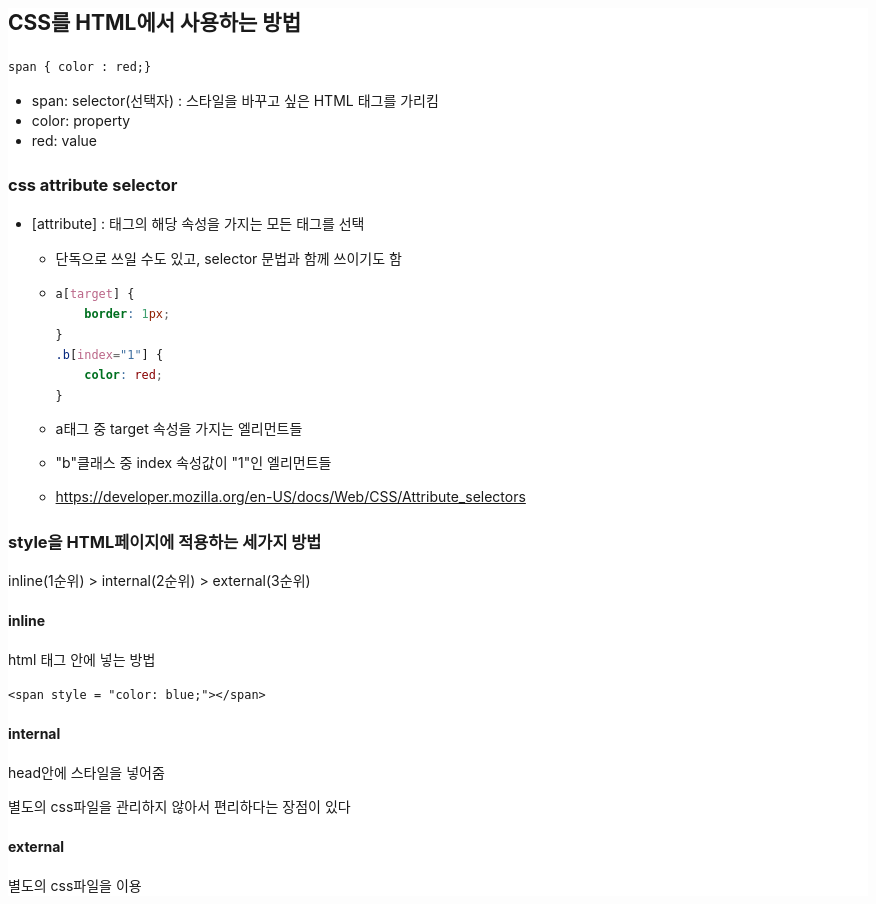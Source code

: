 ## CSS를 HTML에서 사용하는 방법

`span { color : red;}`

* span: selector(선택자) : 스타일을 바꾸고 싶은 HTML 태그를 가리킴
* color: property
* red: value




### css attribute selector

* [attribute] : 태그의 해당 속성을 가지는 모든 태그를 선택

  * 단독으로 쓰일 수도 있고, selector 문법과 함께 쓰이기도 함

  * ```css
    a[target] {
        border: 1px;
    }
    .b[index="1"] {
        color: red;
    }
    ```

  * a태그 중 target 속성을 가지는 엘리먼트들

  * "b"클래스 중 index 속성값이 "1"인 엘리먼트들

  * https://developer.mozilla.org/en-US/docs/Web/CSS/Attribute_selectors




### style을 HTML페이지에 적용하는 세가지 방법

inline(1순위) > internal(2순위) > external(3순위)



#### inline

html 태그 안에 넣는 방법 

`<span style = "color: blue;"></span>`



#### internal

head안에 스타일을 넣어줌

별도의 css파일을 관리하지 않아서 편리하다는 장점이 있다



#### external

별도의 css파일을 이용

